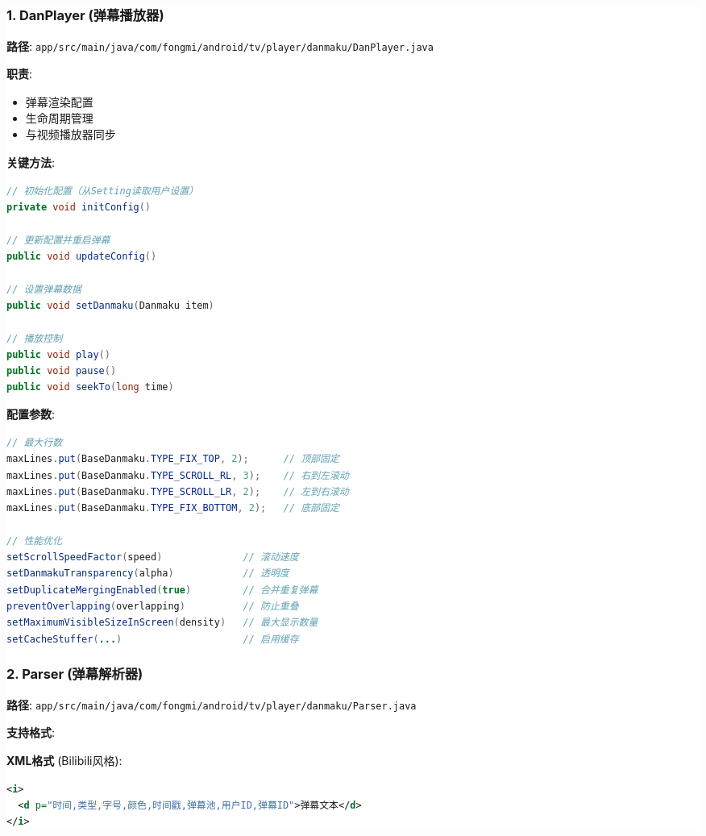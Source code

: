 ### 1. DanPlayer (弹幕播放器)
**路径**: `app/src/main/java/com/fongmi/android/tv/player/danmaku/DanPlayer.java`

**职责**:
- 弹幕渲染配置
- 生命周期管理
- 与视频播放器同步

**关键方法**:
```java
// 初始化配置（从Setting读取用户设置）
private void initConfig()

// 更新配置并重启弹幕
public void updateConfig()

// 设置弹幕数据
public void setDanmaku(Danmaku item)

// 播放控制
public void play()
public void pause()
public void seekTo(long time)
```

**配置参数**:
```java
// 最大行数
maxLines.put(BaseDanmaku.TYPE_FIX_TOP, 2);      // 顶部固定
maxLines.put(BaseDanmaku.TYPE_SCROLL_RL, 3);    // 右到左滚动
maxLines.put(BaseDanmaku.TYPE_SCROLL_LR, 2);    // 左到右滚动
maxLines.put(BaseDanmaku.TYPE_FIX_BOTTOM, 2);   // 底部固定

// 性能优化
setScrollSpeedFactor(speed)              // 滚动速度
setDanmakuTransparency(alpha)            // 透明度
setDuplicateMergingEnabled(true)         // 合并重复弹幕
preventOverlapping(overlapping)          // 防止重叠
setMaximumVisibleSizeInScreen(density)   // 最大显示数量
setCacheStuffer(...)                     // 启用缓存
```

### 2. Parser (弹幕解析器)
**路径**: `app/src/main/java/com/fongmi/android/tv/player/danmaku/Parser.java`

**支持格式**:

**XML格式** (Bilibili风格):
```xml
<i>
  <d p="时间,类型,字号,颜色,时间戳,弹幕池,用户ID,弹幕ID">弹幕文本</d>
</i>
```
